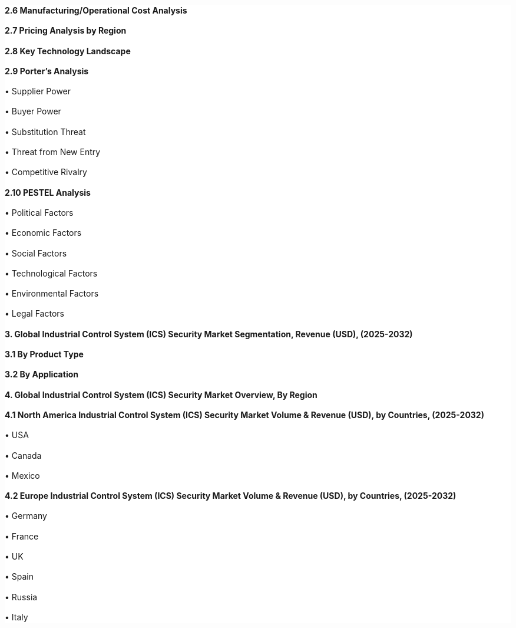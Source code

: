 <strong>2.6 Manufacturing/Operational Cost Analysis</strong>

<strong>2.7 Pricing Analysis by Region</strong>

<strong>2.8 Key Technology Landscape</strong>

<strong>2.9 Porter’s Analysis</strong>

• Supplier Power

• Buyer Power

• Substitution Threat

• Threat from New Entry

• Competitive Rivalry

<strong>2.10 PESTEL Analysis</strong>

• Political Factors

• Economic Factors

• Social Factors

• Technological Factors

• Environmental Factors

• Legal Factors

<strong>3. Global Industrial Control System (ICS) Security Market Segmentation, Revenue (USD), (2025-2032)</strong>

<strong>3.1 By Product Type</strong>

<strong>3.2 By Application</strong>

<strong>4. Global Industrial Control System (ICS) Security Market Overview, By Region</strong>

<strong>4.1 North America Industrial Control System (ICS) Security Market Volume &amp; Revenue (USD), by Countries, (2025-2032)</strong>

• USA

• Canada

• Mexico

<strong>4.2 Europe Industrial Control System (ICS) Security Market Volume &amp; Revenue (USD), by Countries, (2025-2032)</strong>

• Germany

• France

• UK

• Spain

• Russia

• Italy
